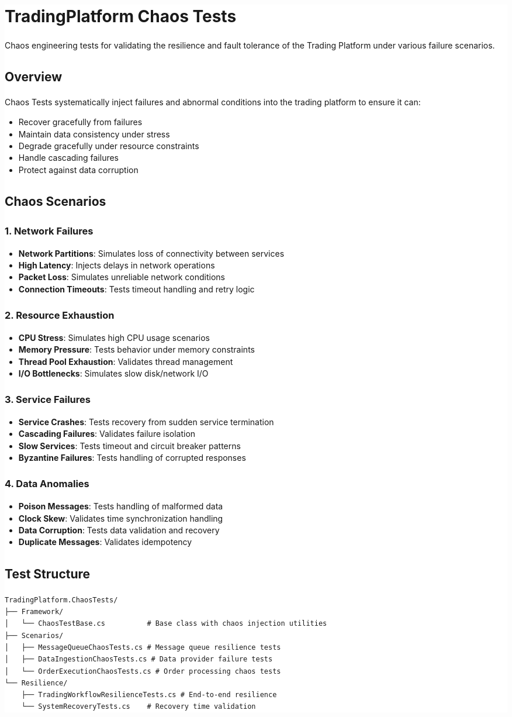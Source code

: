 # TradingPlatform Chaos Tests

Chaos engineering tests for validating the resilience and fault tolerance of the Trading Platform under various failure scenarios.

## Overview

Chaos Tests systematically inject failures and abnormal conditions into the trading platform to ensure it can:
- Recover gracefully from failures
- Maintain data consistency under stress
- Degrade gracefully under resource constraints
- Handle cascading failures
- Protect against data corruption

## Chaos Scenarios

### 1. Network Failures
- **Network Partitions**: Simulates loss of connectivity between services
- **High Latency**: Injects delays in network operations
- **Packet Loss**: Simulates unreliable network conditions
- **Connection Timeouts**: Tests timeout handling and retry logic

### 2. Resource Exhaustion
- **CPU Stress**: Simulates high CPU usage scenarios
- **Memory Pressure**: Tests behavior under memory constraints
- **Thread Pool Exhaustion**: Validates thread management
- **I/O Bottlenecks**: Simulates slow disk/network I/O

### 3. Service Failures
- **Service Crashes**: Tests recovery from sudden service termination
- **Cascading Failures**: Validates failure isolation
- **Slow Services**: Tests timeout and circuit breaker patterns
- **Byzantine Failures**: Tests handling of corrupted responses

### 4. Data Anomalies
- **Poison Messages**: Tests handling of malformed data
- **Clock Skew**: Validates time synchronization handling
- **Data Corruption**: Tests data validation and recovery
- **Duplicate Messages**: Validates idempotency

## Test Structure

```
TradingPlatform.ChaosTests/
├── Framework/
│   └── ChaosTestBase.cs          # Base class with chaos injection utilities
├── Scenarios/
│   ├── MessageQueueChaosTests.cs # Message queue resilience tests
│   ├── DataIngestionChaosTests.cs # Data provider failure tests
│   └── OrderExecutionChaosTests.cs # Order processing chaos tests
└── Resilience/
    ├── TradingWorkflowResilienceTests.cs # End-to-end resilience
    └── SystemRecoveryTests.cs    # Recovery time validation
```
